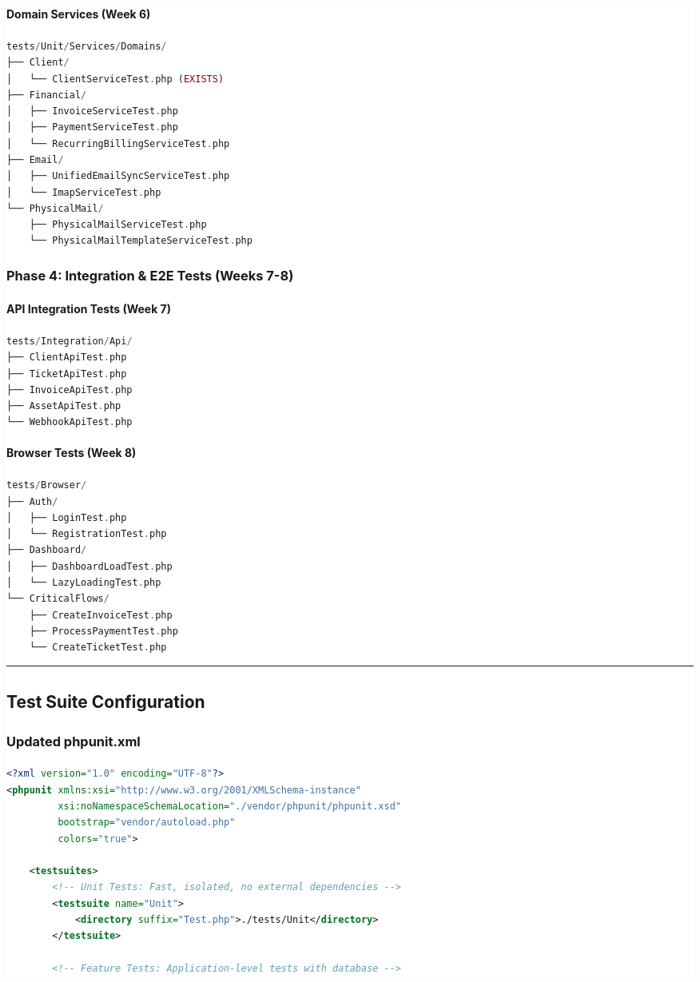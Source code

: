 #### Domain Services (Week 6)
```php
tests/Unit/Services/Domains/
├── Client/
│   └── ClientServiceTest.php (EXISTS)
├── Financial/
│   ├── InvoiceServiceTest.php
│   ├── PaymentServiceTest.php
│   └── RecurringBillingServiceTest.php
├── Email/
│   ├── UnifiedEmailSyncServiceTest.php
│   └── ImapServiceTest.php
└── PhysicalMail/
    ├── PhysicalMailServiceTest.php
    └── PhysicalMailTemplateServiceTest.php
```

### Phase 4: Integration & E2E Tests (Weeks 7-8)

#### API Integration Tests (Week 7)
```php
tests/Integration/Api/
├── ClientApiTest.php
├── TicketApiTest.php
├── InvoiceApiTest.php
├── AssetApiTest.php
└── WebhookApiTest.php
```

#### Browser Tests (Week 8)
```php
tests/Browser/
├── Auth/
│   ├── LoginTest.php
│   └── RegistrationTest.php
├── Dashboard/
│   ├── DashboardLoadTest.php
│   └── LazyLoadingTest.php
└── CriticalFlows/
    ├── CreateInvoiceTest.php
    ├── ProcessPaymentTest.php
    └── CreateTicketTest.php
```

---

## Test Suite Configuration

### Updated phpunit.xml

```xml
<?xml version="1.0" encoding="UTF-8"?>
<phpunit xmlns:xsi="http://www.w3.org/2001/XMLSchema-instance"
         xsi:noNamespaceSchemaLocation="./vendor/phpunit/phpunit.xsd"
         bootstrap="vendor/autoload.php"
         colors="true">
    
    <testsuites>
        <!-- Unit Tests: Fast, isolated, no external dependencies -->
        <testsuite name="Unit">
            <directory suffix="Test.php">./tests/Unit</directory>
        </testsuite>
        
        <!-- Feature Tests: Application-level tests with database -->
```